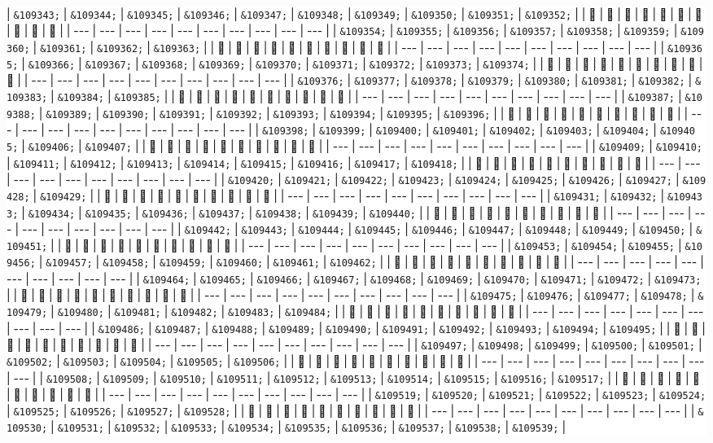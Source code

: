 | `&109343;` | `&109344;` | `&109345;` | `&109346;` | `&109347;` | `&109348;` | `&109349;` | `&109350;` | `&109351;` | `&109352;` | 
| &#109354; | &#109355; | &#109356; | &#109357; | &#109358; | &#109359; | &#109360; | &#109361; | &#109362; | &#109363; | 
|  --- |  --- |  --- |  --- |  --- |  --- |  --- |  --- |  --- |  --- | 
| `&109354;` | `&109355;` | `&109356;` | `&109357;` | `&109358;` | `&109359;` | `&109360;` | `&109361;` | `&109362;` | `&109363;` | 
| &#109365; | &#109366; | &#109367; | &#109368; | &#109369; | &#109370; | &#109371; | &#109372; | &#109373; | &#109374; | 
|  --- |  --- |  --- |  --- |  --- |  --- |  --- |  --- |  --- |  --- | 
| `&109365;` | `&109366;` | `&109367;` | `&109368;` | `&109369;` | `&109370;` | `&109371;` | `&109372;` | `&109373;` | `&109374;` | 
| &#109376; | &#109377; | &#109378; | &#109379; | &#109380; | &#109381; | &#109382; | &#109383; | &#109384; | &#109385; | 
|  --- |  --- |  --- |  --- |  --- |  --- |  --- |  --- |  --- |  --- | 
| `&109376;` | `&109377;` | `&109378;` | `&109379;` | `&109380;` | `&109381;` | `&109382;` | `&109383;` | `&109384;` | `&109385;` | 
| &#109387; | &#109388; | &#109389; | &#109390; | &#109391; | &#109392; | &#109393; | &#109394; | &#109395; | &#109396; | 
|  --- |  --- |  --- |  --- |  --- |  --- |  --- |  --- |  --- |  --- | 
| `&109387;` | `&109388;` | `&109389;` | `&109390;` | `&109391;` | `&109392;` | `&109393;` | `&109394;` | `&109395;` | `&109396;` | 
| &#109398; | &#109399; | &#109400; | &#109401; | &#109402; | &#109403; | &#109404; | &#109405; | &#109406; | &#109407; | 
|  --- |  --- |  --- |  --- |  --- |  --- |  --- |  --- |  --- |  --- | 
| `&109398;` | `&109399;` | `&109400;` | `&109401;` | `&109402;` | `&109403;` | `&109404;` | `&109405;` | `&109406;` | `&109407;` | 
| &#109409; | &#109410; | &#109411; | &#109412; | &#109413; | &#109414; | &#109415; | &#109416; | &#109417; | &#109418; | 
|  --- |  --- |  --- |  --- |  --- |  --- |  --- |  --- |  --- |  --- | 
| `&109409;` | `&109410;` | `&109411;` | `&109412;` | `&109413;` | `&109414;` | `&109415;` | `&109416;` | `&109417;` | `&109418;` | 
| &#109420; | &#109421; | &#109422; | &#109423; | &#109424; | &#109425; | &#109426; | &#109427; | &#109428; | &#109429; | 
|  --- |  --- |  --- |  --- |  --- |  --- |  --- |  --- |  --- |  --- | 
| `&109420;` | `&109421;` | `&109422;` | `&109423;` | `&109424;` | `&109425;` | `&109426;` | `&109427;` | `&109428;` | `&109429;` | 
| &#109431; | &#109432; | &#109433; | &#109434; | &#109435; | &#109436; | &#109437; | &#109438; | &#109439; | &#109440; | 
|  --- |  --- |  --- |  --- |  --- |  --- |  --- |  --- |  --- |  --- | 
| `&109431;` | `&109432;` | `&109433;` | `&109434;` | `&109435;` | `&109436;` | `&109437;` | `&109438;` | `&109439;` | `&109440;` | 
| &#109442; | &#109443; | &#109444; | &#109445; | &#109446; | &#109447; | &#109448; | &#109449; | &#109450; | &#109451; | 
|  --- |  --- |  --- |  --- |  --- |  --- |  --- |  --- |  --- |  --- | 
| `&109442;` | `&109443;` | `&109444;` | `&109445;` | `&109446;` | `&109447;` | `&109448;` | `&109449;` | `&109450;` | `&109451;` | 
| &#109453; | &#109454; | &#109455; | &#109456; | &#109457; | &#109458; | &#109459; | &#109460; | &#109461; | &#109462; | 
|  --- |  --- |  --- |  --- |  --- |  --- |  --- |  --- |  --- |  --- | 
| `&109453;` | `&109454;` | `&109455;` | `&109456;` | `&109457;` | `&109458;` | `&109459;` | `&109460;` | `&109461;` | `&109462;` | 
| &#109464; | &#109465; | &#109466; | &#109467; | &#109468; | &#109469; | &#109470; | &#109471; | &#109472; | &#109473; | 
|  --- |  --- |  --- |  --- |  --- |  --- |  --- |  --- |  --- |  --- | 
| `&109464;` | `&109465;` | `&109466;` | `&109467;` | `&109468;` | `&109469;` | `&109470;` | `&109471;` | `&109472;` | `&109473;` | 
| &#109475; | &#109476; | &#109477; | &#109478; | &#109479; | &#109480; | &#109481; | &#109482; | &#109483; | &#109484; | 
|  --- |  --- |  --- |  --- |  --- |  --- |  --- |  --- |  --- |  --- | 
| `&109475;` | `&109476;` | `&109477;` | `&109478;` | `&109479;` | `&109480;` | `&109481;` | `&109482;` | `&109483;` | `&109484;` | 
| &#109486; | &#109487; | &#109488; | &#109489; | &#109490; | &#109491; | &#109492; | &#109493; | &#109494; | &#109495; | 
|  --- |  --- |  --- |  --- |  --- |  --- |  --- |  --- |  --- |  --- | 
| `&109486;` | `&109487;` | `&109488;` | `&109489;` | `&109490;` | `&109491;` | `&109492;` | `&109493;` | `&109494;` | `&109495;` | 
| &#109497; | &#109498; | &#109499; | &#109500; | &#109501; | &#109502; | &#109503; | &#109504; | &#109505; | &#109506; | 
|  --- |  --- |  --- |  --- |  --- |  --- |  --- |  --- |  --- |  --- | 
| `&109497;` | `&109498;` | `&109499;` | `&109500;` | `&109501;` | `&109502;` | `&109503;` | `&109504;` | `&109505;` | `&109506;` | 
| &#109508; | &#109509; | &#109510; | &#109511; | &#109512; | &#109513; | &#109514; | &#109515; | &#109516; | &#109517; | 
|  --- |  --- |  --- |  --- |  --- |  --- |  --- |  --- |  --- |  --- | 
| `&109508;` | `&109509;` | `&109510;` | `&109511;` | `&109512;` | `&109513;` | `&109514;` | `&109515;` | `&109516;` | `&109517;` | 
| &#109519; | &#109520; | &#109521; | &#109522; | &#109523; | &#109524; | &#109525; | &#109526; | &#109527; | &#109528; | 
|  --- |  --- |  --- |  --- |  --- |  --- |  --- |  --- |  --- |  --- | 
| `&109519;` | `&109520;` | `&109521;` | `&109522;` | `&109523;` | `&109524;` | `&109525;` | `&109526;` | `&109527;` | `&109528;` | 
| &#109530; | &#109531; | &#109532; | &#109533; | &#109534; | &#109535; | &#109536; | &#109537; | &#109538; | &#109539; | 
|  --- |  --- |  --- |  --- |  --- |  --- |  --- |  --- |  --- |  --- | 
| `&109530;` | `&109531;` | `&109532;` | `&109533;` | `&109534;` | `&109535;` | `&109536;` | `&109537;` | `&109538;` | `&109539;` | 